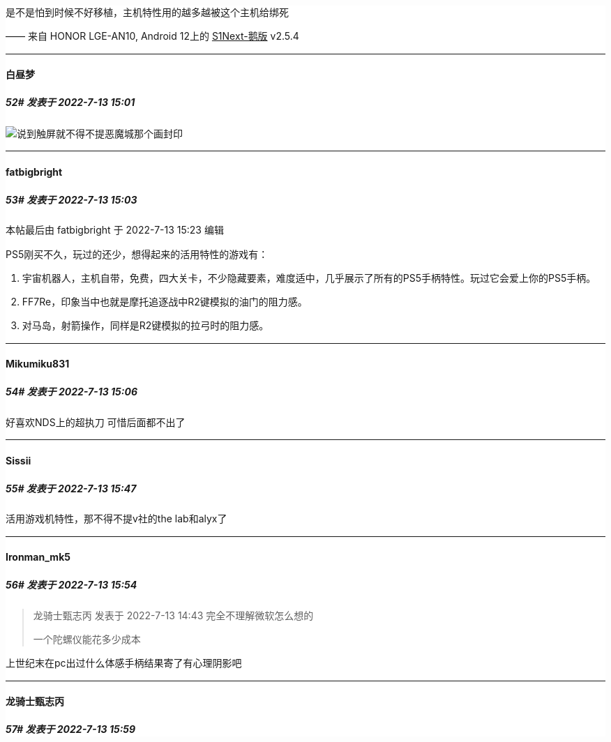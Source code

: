 是不是怕到时候不好移植，主机特性用的越多越被这个主机给绑死

—— 来自 HONOR LGE-AN10, Android 12上的 [S1Next-鹅版](https://github.com/ykrank/S1-Next/releases) v2.5.4

*****

####  白昼梦  
##### 52#       发表于 2022-7-13 15:01

<img src="https://static.saraba1st.com/image/smiley/face2017/067.png" referrerpolicy="no-referrer">说到触屏就不得不提恶魔城那个画封印

*****

####  fatbigbright  
##### 53#       发表于 2022-7-13 15:03

 本帖最后由 fatbigbright 于 2022-7-13 15:23 编辑 

PS5刚买不久，玩过的还少，想得起来的活用特性的游戏有：

1. 宇宙机器人，主机自带，免费，四大关卡，不少隐藏要素，难度适中，几乎展示了所有的PS5手柄特性。玩过它会爱上你的PS5手柄。

2. FF7Re，印象当中也就是摩托追逐战中R2键模拟的油门的阻力感。

3. 对马岛，射箭操作，同样是R2键模拟的拉弓时的阻力感。

*****

####  Mikumiku831  
##### 54#       发表于 2022-7-13 15:06

好喜欢NDS上的超执刀 可惜后面都不出了

*****

####  Sissii  
##### 55#       发表于 2022-7-13 15:47

活用游戏机特性，那不得不提v社的the lab和alyx了

*****

####  Ironman_mk5  
##### 56#       发表于 2022-7-13 15:54

<blockquote>龙骑士甄志丙 发表于 2022-7-13 14:43
完全不理解微软怎么想的

一个陀螺仪能花多少成本</blockquote>
上世纪末在pc出过什么体感手柄结果寄了有心理阴影吧

*****

####  龙骑士甄志丙  
##### 57#       发表于 2022-7-13 15:59

